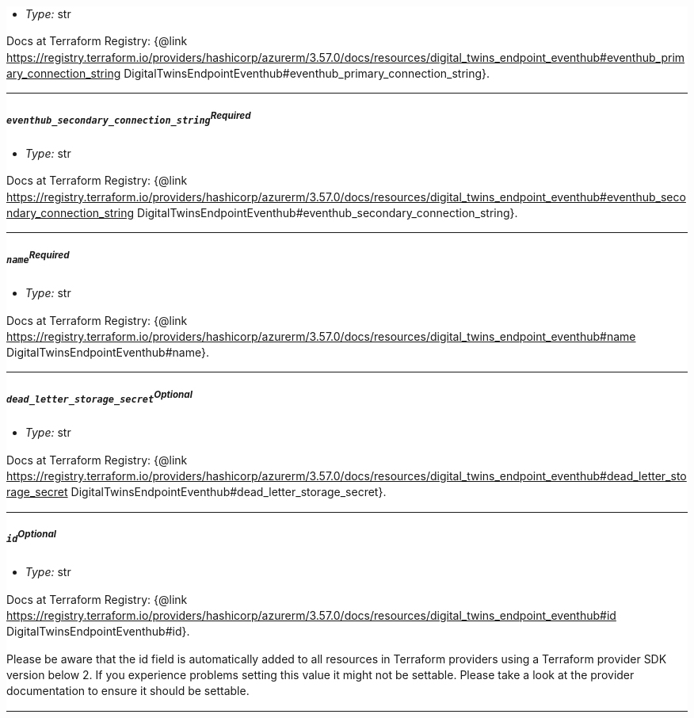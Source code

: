 - *Type:* str

Docs at Terraform Registry: {@link https://registry.terraform.io/providers/hashicorp/azurerm/3.57.0/docs/resources/digital_twins_endpoint_eventhub#eventhub_primary_connection_string DigitalTwinsEndpointEventhub#eventhub_primary_connection_string}.

---

##### `eventhub_secondary_connection_string`<sup>Required</sup> <a name="eventhub_secondary_connection_string" id="@cdktf/provider-azurerm.digitalTwinsEndpointEventhub.DigitalTwinsEndpointEventhub.Initializer.parameter.eventhubSecondaryConnectionString"></a>

- *Type:* str

Docs at Terraform Registry: {@link https://registry.terraform.io/providers/hashicorp/azurerm/3.57.0/docs/resources/digital_twins_endpoint_eventhub#eventhub_secondary_connection_string DigitalTwinsEndpointEventhub#eventhub_secondary_connection_string}.

---

##### `name`<sup>Required</sup> <a name="name" id="@cdktf/provider-azurerm.digitalTwinsEndpointEventhub.DigitalTwinsEndpointEventhub.Initializer.parameter.name"></a>

- *Type:* str

Docs at Terraform Registry: {@link https://registry.terraform.io/providers/hashicorp/azurerm/3.57.0/docs/resources/digital_twins_endpoint_eventhub#name DigitalTwinsEndpointEventhub#name}.

---

##### `dead_letter_storage_secret`<sup>Optional</sup> <a name="dead_letter_storage_secret" id="@cdktf/provider-azurerm.digitalTwinsEndpointEventhub.DigitalTwinsEndpointEventhub.Initializer.parameter.deadLetterStorageSecret"></a>

- *Type:* str

Docs at Terraform Registry: {@link https://registry.terraform.io/providers/hashicorp/azurerm/3.57.0/docs/resources/digital_twins_endpoint_eventhub#dead_letter_storage_secret DigitalTwinsEndpointEventhub#dead_letter_storage_secret}.

---

##### `id`<sup>Optional</sup> <a name="id" id="@cdktf/provider-azurerm.digitalTwinsEndpointEventhub.DigitalTwinsEndpointEventhub.Initializer.parameter.id"></a>

- *Type:* str

Docs at Terraform Registry: {@link https://registry.terraform.io/providers/hashicorp/azurerm/3.57.0/docs/resources/digital_twins_endpoint_eventhub#id DigitalTwinsEndpointEventhub#id}.

Please be aware that the id field is automatically added to all resources in Terraform providers using a Terraform provider SDK version below 2.
If you experience problems setting this value it might not be settable. Please take a look at the provider documentation to ensure it should be settable.

---